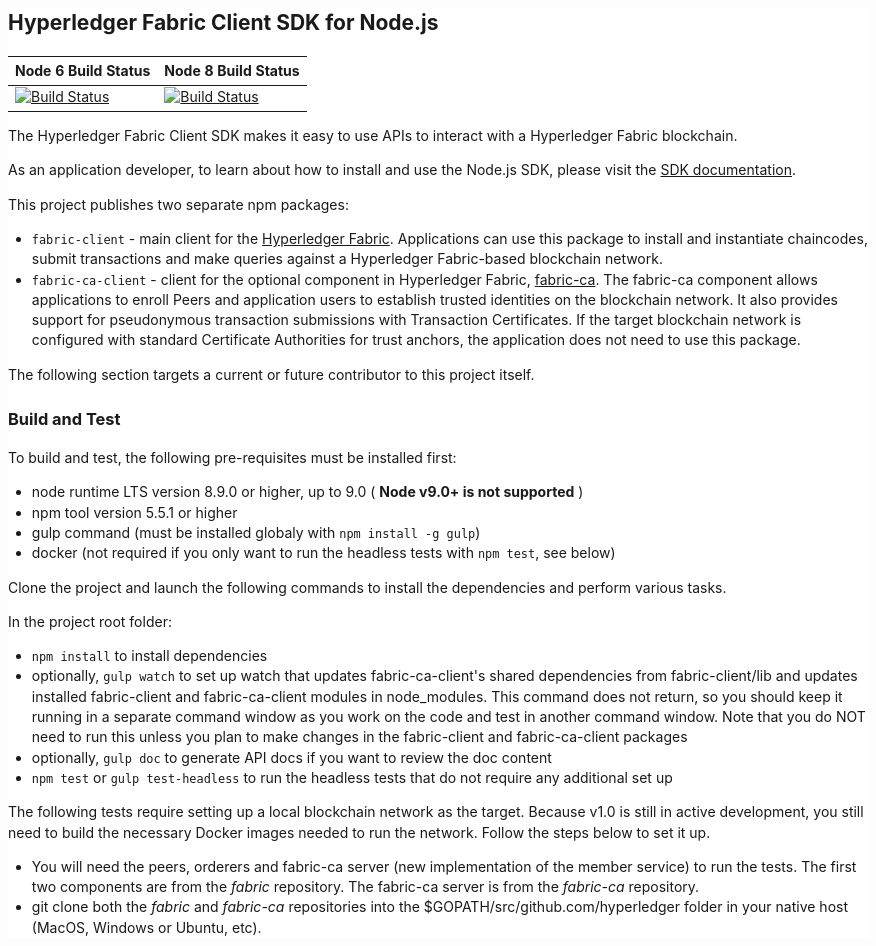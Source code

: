## Hyperledger Fabric Client SDK for Node.js

|Node 6 Build Status|Node 8 Build Status|
|---|---|
|[![Build Status](https://jenkins.hyperledger.org/buildStatus/icon?job=fabric-sdk-node6-merge-x86_64)](https://jenkins.hyperledger.org/view/fabric-sdk-node/job/fabric-sdk-node6-merge-x86_64/)|[![Build Status](https://jenkins.hyperledger.org/buildStatus/icon?job=fabric-sdk-node8-merge-x86_64)](https://jenkins.hyperledger.org/view/fabric-sdk-node/job/fabric-sdk-node8-merge-x86_64/)|

The Hyperledger Fabric Client SDK makes it easy to use APIs to interact with a Hyperledger Fabric blockchain.

As an application developer, to learn about how to install and use the Node.js SDK, please visit the [SDK documentation](https://fabric-sdk-node.github.io/).

This project publishes two separate npm packages:
* `fabric-client` - main client for the [Hyperledger Fabric](http://hyperledger-fabric.readthedocs.io/en/latest/). Applications can use this package to install and instantiate chaincodes, submit transactions and make queries against a Hyperledger Fabric-based blockchain network.
* `fabric-ca-client` - client for the optional component in Hyperledger Fabric, [fabric-ca](http://hyperledger-fabric-ca.readthedocs.io/en/latest/users-guide.html). The fabric-ca component allows applications to enroll Peers and application users to establish trusted identities on the blockchain network. It also provides support for pseudonymous transaction submissions with Transaction Certificates. If the target blockchain network is configured with standard Certificate Authorities for trust anchors, the application does not need to use this package.

The following section targets a current or future contributor to this project itself.

### Build and Test
To build and test, the following pre-requisites must be installed first:
* node runtime LTS version 8.9.0 or higher, up to 9.0 ( __Node v9.0+ is not supported__ )
* npm tool version 5.5.1 or higher
* gulp command (must be installed globaly with `npm install -g gulp`)
* docker (not required if you only want to run the headless tests with `npm test`, see below)

Clone the project and launch the following commands to install the dependencies and perform various tasks.

In the project root folder:
* `npm install` to install dependencies
* optionally, `gulp watch` to set up watch that updates fabric-ca-client's shared dependencies from fabric-client/lib and updates installed fabric-client and fabric-ca-client modules in node_modules. This command does not return, so you should keep it running in a separate command window as you work on the code and test in another command window. Note that you do NOT need to run this unless you plan to make changes in the fabric-client and fabric-ca-client packages
* optionally, `gulp doc` to generate API docs if you want to review the doc content
* `npm test` or `gulp test-headless` to run the headless tests that do not require any additional set up

The following tests require setting up a local blockchain network as the target. Because v1.0 is still in active development, you still need to build the necessary Docker images needed to run the network. Follow the steps below to set it up.
* You will need the peers, orderers and fabric-ca server (new implementation of the member service) to run the tests. The first two components are from the *fabric* repository. The fabric-ca server is from the *fabric-ca* repository.
* git clone both the *fabric* and *fabric-ca* repositories into the $GOPATH/src/github.com/hyperledger folder in your native host (MacOS, Windows or Ubuntu, etc).
